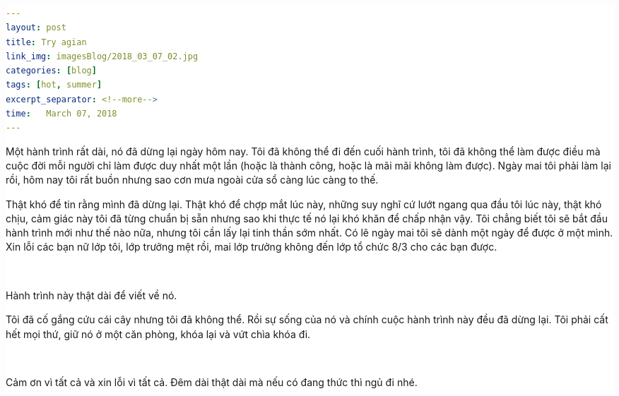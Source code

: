 ```yaml
---
layout: post
title: Try agian
link_img: imagesBlog/2018_03_07_02.jpg
categories: [blog]
tags: [hot, summer]
excerpt_separator: <!--more-->
time:   March 07, 2018
---
```

Một hành trình rất dài, nó đã dừng lại ngày hôm nay. Tôi đã không thể đi đến cuối hành trình, tôi đã không thể làm được điều mà cuộc đời mỗi người chỉ làm được duy nhất một lần (hoặc là thành công, hoặc là mãi mãi không làm được). Ngày mai tôi phải làm lại rồi,
hôm nay tôi rất buồn nhưng sao cơn mưa ngoài cửa sổ càng lúc càng to thế. 

Thật khó để tin rằng mình đã dừng lại. Thật khó để chợp mắt lúc này, những suy nghĩ cứ lướt ngang qua đầu tôi lúc này, thật khó chịu, cảm giác này tôi đã từng chuẩn bị sẵn nhưng sao khi thực tế nó lại khó khăn để chấp nhận vậy. Tôi chẳng biết tôi sẽ bắt đầu hành trình mới như thế nào nữa, nhưng tôi cần lấy lại tinh thần sớm nhất. Có lẽ ngày mai tôi sẽ dành một ngày để được ở một mình. Xin lỗi các bạn nữ lớp tôi, lớp trưởng mệt rồi, mai lớp trưởng không đến lớp tổ chức 8/3 cho các bạn được. 

<img style="width: 100%" alt="" src="imagesBlog/2018_03_07_01.jpg">

Hành trình này thật dài để viết về nó. 

Tôi đã cố gắng cứu cái cây nhưng tôi đã không thể. Rồi sự sống của nó và chính cuộc hành trình này đều đã dừng lại. Tôi phải cất hết mọi thứ, giữ nó ở một căn phòng, khóa lại và vứt chìa khóa đi.

<img style="width: 100%" alt="" src="imagesBlog/2018_03_07_03.jpg">

Cảm ơn vì tất cả và xin lỗi vì tất cả. Đêm dài thật dài mà nếu có đang thức thì ngủ đi nhé.